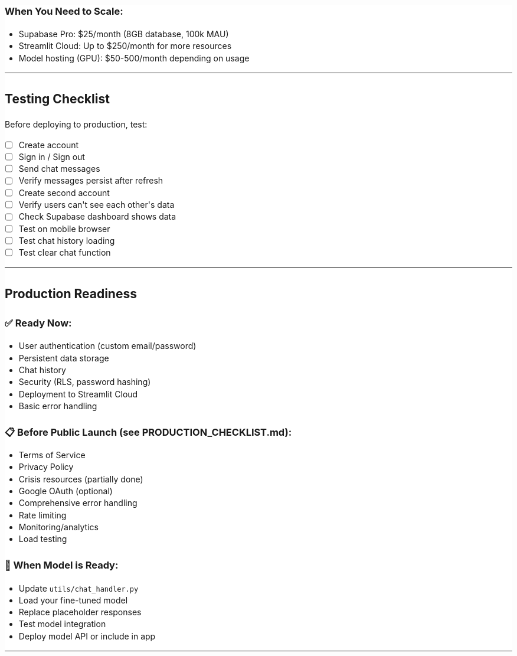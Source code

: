 ### When You Need to Scale:
- Supabase Pro: $25/month (8GB database, 100k MAU)
- Streamlit Cloud: Up to $250/month for more resources
- Model hosting (GPU): $50-500/month depending on usage

---

## Testing Checklist

Before deploying to production, test:

- [ ] Create account
- [ ] Sign in / Sign out
- [ ] Send chat messages
- [ ] Verify messages persist after refresh
- [ ] Create second account
- [ ] Verify users can't see each other's data
- [ ] Check Supabase dashboard shows data
- [ ] Test on mobile browser
- [ ] Test chat history loading
- [ ] Test clear chat function

---

## Production Readiness

### ✅ Ready Now:
- User authentication (custom email/password)
- Persistent data storage
- Chat history
- Security (RLS, password hashing)
- Deployment to Streamlit Cloud
- Basic error handling

### 📋 Before Public Launch (see PRODUCTION_CHECKLIST.md):
- Terms of Service
- Privacy Policy
- Crisis resources (partially done)
- Google OAuth (optional)
- Comprehensive error handling
- Rate limiting
- Monitoring/analytics
- Load testing

### 🤖 When Model is Ready:
- Update `utils/chat_handler.py`
- Load your fine-tuned model
- Replace placeholder responses
- Test model integration
- Deploy model API or include in app

---